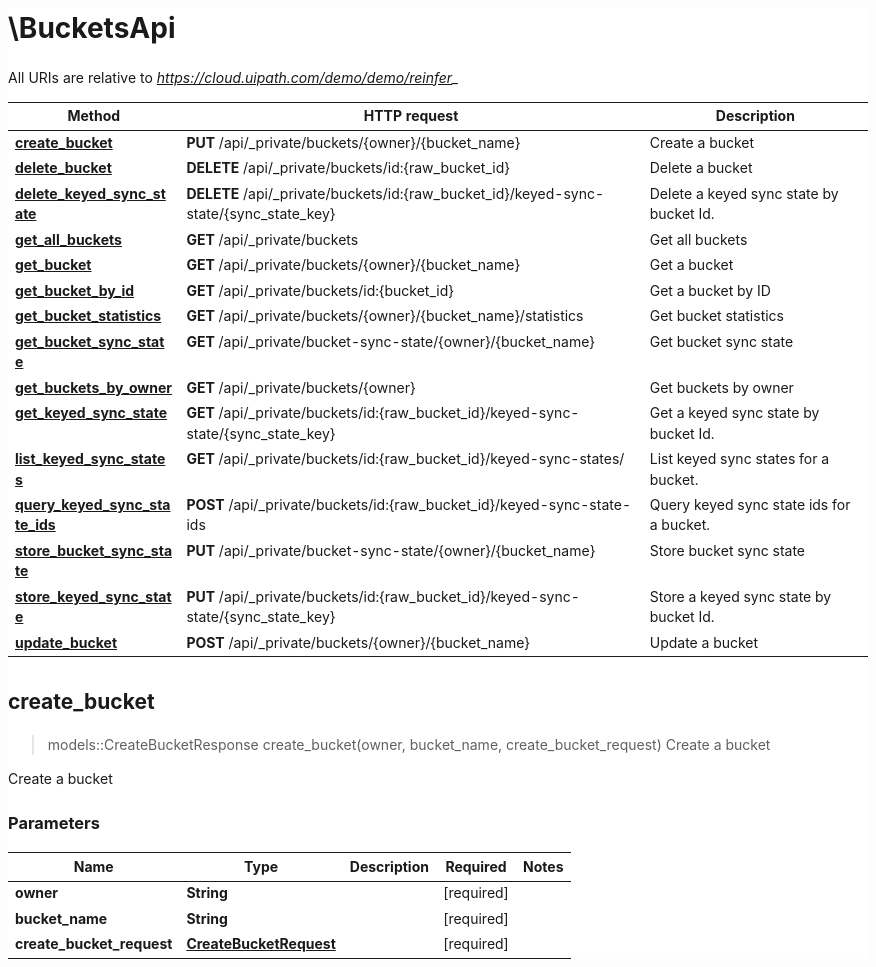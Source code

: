 # \BucketsApi

All URIs are relative to *https://cloud.uipath.com/demo/demo/reinfer_*

Method | HTTP request | Description
------------- | ------------- | -------------
[**create_bucket**](BucketsApi.md#create_bucket) | **PUT** /api/_private/buckets/{owner}/{bucket_name} | Create a bucket
[**delete_bucket**](BucketsApi.md#delete_bucket) | **DELETE** /api/_private/buckets/id:{raw_bucket_id} | Delete a bucket
[**delete_keyed_sync_state**](BucketsApi.md#delete_keyed_sync_state) | **DELETE** /api/_private/buckets/id:{raw_bucket_id}/keyed-sync-state/{sync_state_key} | Delete a keyed sync state by bucket Id.
[**get_all_buckets**](BucketsApi.md#get_all_buckets) | **GET** /api/_private/buckets | Get all buckets
[**get_bucket**](BucketsApi.md#get_bucket) | **GET** /api/_private/buckets/{owner}/{bucket_name} | Get a bucket
[**get_bucket_by_id**](BucketsApi.md#get_bucket_by_id) | **GET** /api/_private/buckets/id:{bucket_id} | Get a bucket by ID
[**get_bucket_statistics**](BucketsApi.md#get_bucket_statistics) | **GET** /api/_private/buckets/{owner}/{bucket_name}/statistics | Get bucket statistics
[**get_bucket_sync_state**](BucketsApi.md#get_bucket_sync_state) | **GET** /api/_private/bucket-sync-state/{owner}/{bucket_name} | Get bucket sync state
[**get_buckets_by_owner**](BucketsApi.md#get_buckets_by_owner) | **GET** /api/_private/buckets/{owner} | Get buckets by owner
[**get_keyed_sync_state**](BucketsApi.md#get_keyed_sync_state) | **GET** /api/_private/buckets/id:{raw_bucket_id}/keyed-sync-state/{sync_state_key} | Get a keyed sync state by bucket Id.
[**list_keyed_sync_states**](BucketsApi.md#list_keyed_sync_states) | **GET** /api/_private/buckets/id:{raw_bucket_id}/keyed-sync-states/ | List keyed sync states for a bucket.
[**query_keyed_sync_state_ids**](BucketsApi.md#query_keyed_sync_state_ids) | **POST** /api/_private/buckets/id:{raw_bucket_id}/keyed-sync-state-ids | Query keyed sync state ids for a bucket.
[**store_bucket_sync_state**](BucketsApi.md#store_bucket_sync_state) | **PUT** /api/_private/bucket-sync-state/{owner}/{bucket_name} | Store bucket sync state
[**store_keyed_sync_state**](BucketsApi.md#store_keyed_sync_state) | **PUT** /api/_private/buckets/id:{raw_bucket_id}/keyed-sync-state/{sync_state_key} | Store a keyed sync state by bucket Id.
[**update_bucket**](BucketsApi.md#update_bucket) | **POST** /api/_private/buckets/{owner}/{bucket_name} | Update a bucket



## create_bucket

> models::CreateBucketResponse create_bucket(owner, bucket_name, create_bucket_request)
Create a bucket

Create a bucket

### Parameters


Name | Type | Description  | Required | Notes
------------- | ------------- | ------------- | ------------- | -------------
**owner** | **String** |  | [required] |
**bucket_name** | **String** |  | [required] |
**create_bucket_request** | [**CreateBucketRequest**](CreateBucketRequest.md) |  | [required] |
